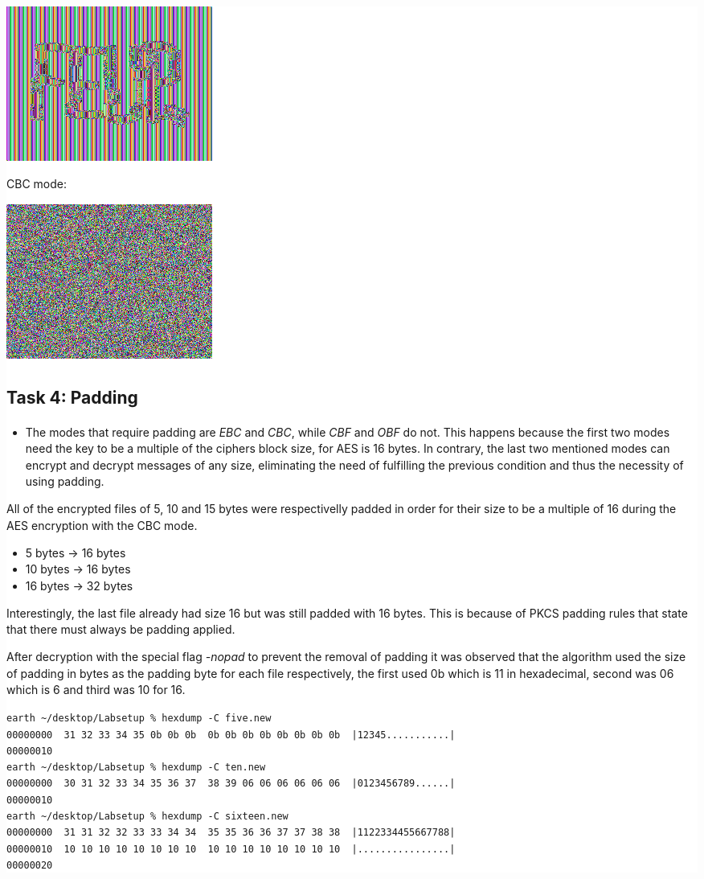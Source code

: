 ![feup_ecb.bmp](./img/feup_ecb.bmp)

CBC mode:

![feup_cbc.bmp](./img/feup_cbc.bmp)

## Task 4: Padding

- The modes that require padding are _EBC_ and _CBC_, while _CBF_ and _OBF_ do not. This happens because the first two modes need the key to be a multiple of the ciphers block size, for AES is 16 bytes. In contrary, the last two mentioned modes can encrypt and decrypt messages of any size, eliminating the need of fulfilling the previous condition and thus the necessity of using padding.

All of the encrypted files of 5, 10 and 15 bytes were respectivelly padded in order for their size to be a multiple of 16 during the AES encryption with the CBC mode.

- 5 bytes -> 16 bytes
- 10 bytes -> 16 bytes
- 16 bytes -> 32 bytes

Interestingly, the last file already had size 16 but was still padded with 16 bytes. This is because of PKCS padding rules that state that there must always be padding applied.

After decryption with the special flag *-nopad* to prevent the removal of padding it was observed that the algorithm used the size of padding in bytes as the padding byte for each file respectively, the first used 0b which is 11 in hexadecimal, second was 06 which is 6 and third was 10 for 16.

```console
earth ~/desktop/Labsetup % hexdump -C five.new
00000000  31 32 33 34 35 0b 0b 0b  0b 0b 0b 0b 0b 0b 0b 0b  |12345...........|
00000010
earth ~/desktop/Labsetup % hexdump -C ten.new
00000000  30 31 32 33 34 35 36 37  38 39 06 06 06 06 06 06  |0123456789......|
00000010
earth ~/desktop/Labsetup % hexdump -C sixteen.new
00000000  31 31 32 32 33 33 34 34  35 35 36 36 37 37 38 38  |1122334455667788|
00000010  10 10 10 10 10 10 10 10  10 10 10 10 10 10 10 10  |................|
00000020
```
